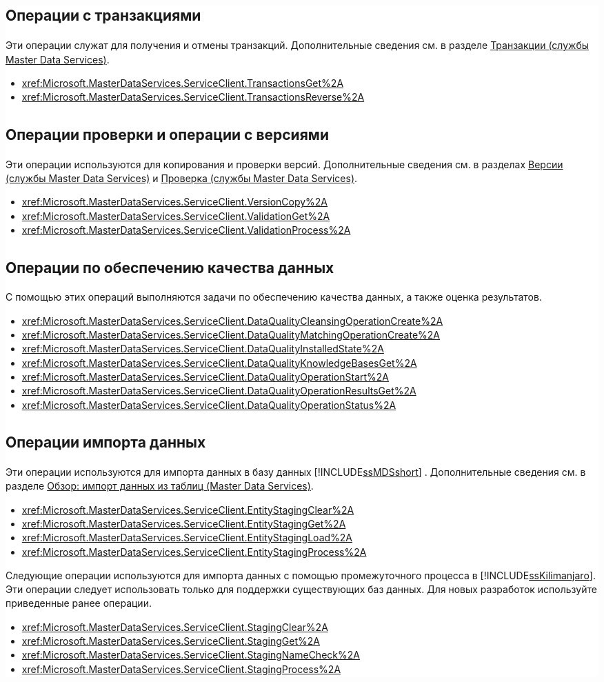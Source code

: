 ## <a name="transaction-operations"></a>Операции с транзакциями  
 Эти операции служат для получения и отмены транзакций. Дополнительные сведения см. в разделе [Транзакции (службы Master Data Services)](../../master-data-services/transactions-master-data-services.md).  
  
- <xref:Microsoft.MasterDataServices.ServiceClient.TransactionsGet%2A>
- <xref:Microsoft.MasterDataServices.ServiceClient.TransactionsReverse%2A>
  
## <a name="version-and-validation-operations"></a>Операции проверки и операции с версиями  
 Эти операции используются для копирования и проверки версий. Дополнительные сведения см. в разделах [Версии (службы Master Data Services)](../../master-data-services/versions-master-data-services.md) и [Проверка (службы Master Data Services)](../../master-data-services/validation-master-data-services.md).  
  
- <xref:Microsoft.MasterDataServices.ServiceClient.VersionCopy%2A>
- <xref:Microsoft.MasterDataServices.ServiceClient.ValidationGet%2A>
- <xref:Microsoft.MasterDataServices.ServiceClient.ValidationProcess%2A>
  
## <a name="data-quality-operations"></a>Операции по обеспечению качества данных  
 С помощью этих операций выполняются задачи по обеспечению качества данных, а также оценка результатов.  
  
- <xref:Microsoft.MasterDataServices.ServiceClient.DataQualityCleansingOperationCreate%2A>
- <xref:Microsoft.MasterDataServices.ServiceClient.DataQualityMatchingOperationCreate%2A>
- <xref:Microsoft.MasterDataServices.ServiceClient.DataQualityInstalledState%2A>
- <xref:Microsoft.MasterDataServices.ServiceClient.DataQualityKnowledgeBasesGet%2A>
- <xref:Microsoft.MasterDataServices.ServiceClient.DataQualityOperationStart%2A>
- <xref:Microsoft.MasterDataServices.ServiceClient.DataQualityOperationResultsGet%2A>
- <xref:Microsoft.MasterDataServices.ServiceClient.DataQualityOperationStatus%2A>
  
## <a name="data-import-operations"></a>Операции импорта данных  
 Эти операции используются для импорта данных в базу данных [!INCLUDE[ssMDSshort](../../includes/ssmdsshort-md.md)] . Дополнительные сведения см. в разделе [Обзор: импорт данных из таблиц &#40;Master Data Services&#41;](../../master-data-services/overview-importing-data-from-tables-master-data-services.md).  
  
- <xref:Microsoft.MasterDataServices.ServiceClient.EntityStagingClear%2A>
- <xref:Microsoft.MasterDataServices.ServiceClient.EntityStagingGet%2A>
- <xref:Microsoft.MasterDataServices.ServiceClient.EntityStagingLoad%2A>
- <xref:Microsoft.MasterDataServices.ServiceClient.EntityStagingProcess%2A>
  
 Следующие операции используются для импорта данных с помощью промежуточного процесса в [!INCLUDE[ssKilimanjaro](../../includes/sskilimanjaro-md.md)]. Эти операции следует использовать только для поддержки существующих баз данных. Для новых разработок используйте приведенные ранее операции.  
  
- <xref:Microsoft.MasterDataServices.ServiceClient.StagingClear%2A>
- <xref:Microsoft.MasterDataServices.ServiceClient.StagingGet%2A>
- <xref:Microsoft.MasterDataServices.ServiceClient.StagingNameCheck%2A>
- <xref:Microsoft.MasterDataServices.ServiceClient.StagingProcess%2A>
  